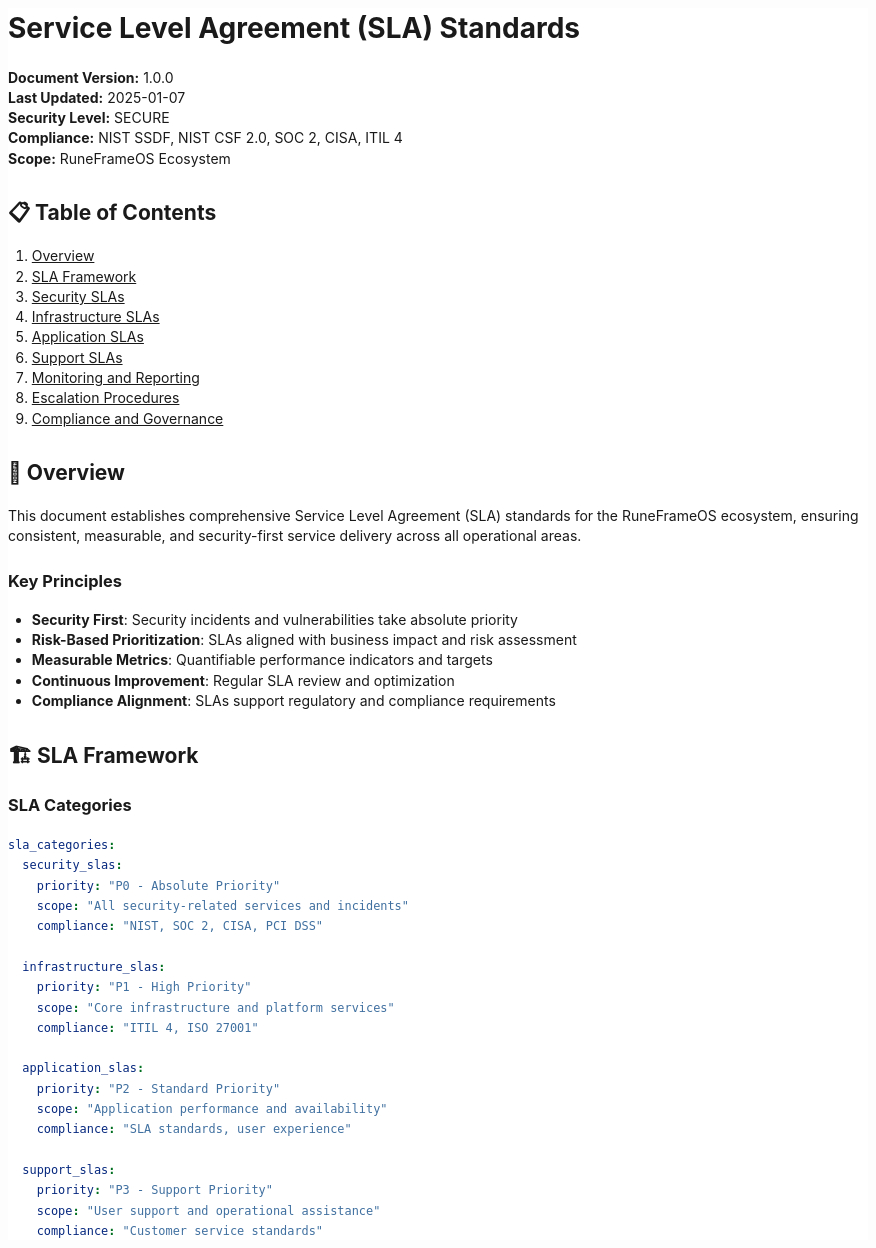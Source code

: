 # Service Level Agreement (SLA) Standards

**Document Version:** 1.0.0  
**Last Updated:** 2025-01-07  
**Security Level:** SECURE  
**Compliance:** NIST SSDF, NIST CSF 2.0, SOC 2, CISA, ITIL 4  
**Scope:** RuneFrameOS Ecosystem  

## 📋 **Table of Contents**

1. [Overview](#overview)
2. [SLA Framework](#sla-framework)
3. [Security SLAs](#security-slas)
4. [Infrastructure SLAs](#infrastructure-slas)
5. [Application SLAs](#application-slas)
6. [Support SLAs](#support-slas)
7. [Monitoring and Reporting](#monitoring-and-reporting)
8. [Escalation Procedures](#escalation-procedures)
9. [Compliance and Governance](#compliance-and-governance)

## 🎯 **Overview**

This document establishes comprehensive Service Level Agreement (SLA) standards for the RuneFrameOS ecosystem, ensuring consistent, measurable, and security-first service delivery across all operational areas.

### **Key Principles**
- **Security First**: Security incidents and vulnerabilities take absolute priority
- **Risk-Based Prioritization**: SLAs aligned with business impact and risk assessment
- **Measurable Metrics**: Quantifiable performance indicators and targets
- **Continuous Improvement**: Regular SLA review and optimization
- **Compliance Alignment**: SLAs support regulatory and compliance requirements

## 🏗️ **SLA Framework**

### **SLA Categories**

```yaml
sla_categories:
  security_slas:
    priority: "P0 - Absolute Priority"
    scope: "All security-related services and incidents"
    compliance: "NIST, SOC 2, CISA, PCI DSS"
    
  infrastructure_slas:
    priority: "P1 - High Priority"
    scope: "Core infrastructure and platform services"
    compliance: "ITIL 4, ISO 27001"
    
  application_slas:
    priority: "P2 - Standard Priority"
    scope: "Application performance and availability"
    compliance: "SLA standards, user experience"
    
  support_slas:
    priority: "P3 - Support Priority"
    scope: "User support and operational assistance"
    compliance: "Customer service standards"
```
